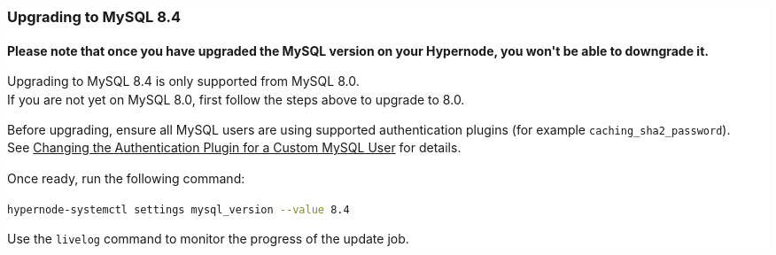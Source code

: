 ### Upgrading to MySQL 8.4

**Please note that once you have upgraded the MySQL version on your Hypernode, you won't be able to downgrade it.**

Upgrading to MySQL 8.4 is only supported from MySQL 8.0.\
If you are not yet on MySQL 8.0, first follow the steps above to upgrade to 8.0.

Before upgrading, ensure all MySQL users are using supported authentication plugins (for example `caching_sha2_password`).\
See [Changing the Authentication Plugin for a Custom MySQL User](#changing-the-authentication-plugin-for-a-custom-mysql-user) for details.

Once ready, run the following command:

```bash
hypernode-systemctl settings mysql_version --value 8.4
```

Use the `livelog` command to monitor the progress of the update job.
